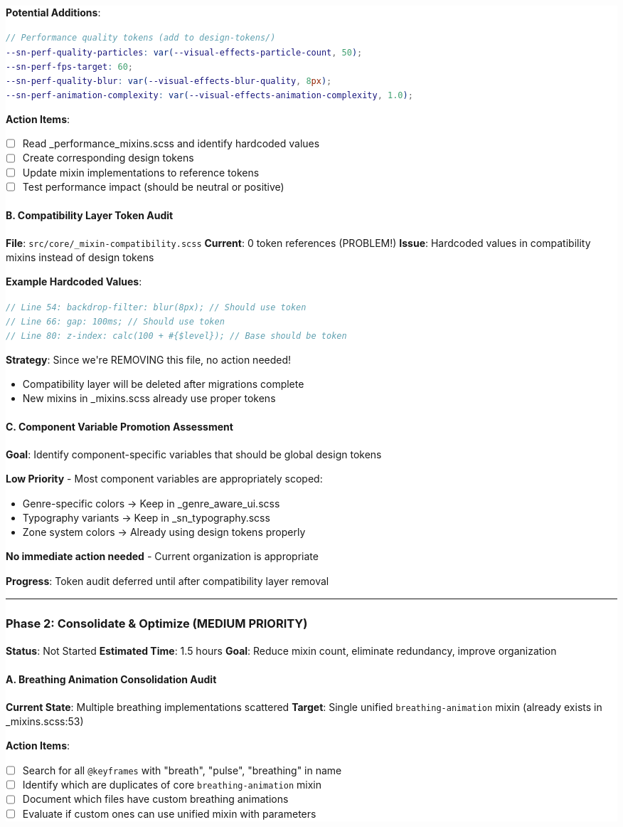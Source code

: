 **Potential Additions**:
```scss
// Performance quality tokens (add to design-tokens/)
--sn-perf-quality-particles: var(--visual-effects-particle-count, 50);
--sn-perf-fps-target: 60;
--sn-perf-quality-blur: var(--visual-effects-blur-quality, 8px);
--sn-perf-animation-complexity: var(--visual-effects-animation-complexity, 1.0);
```

**Action Items**:
- [ ] Read _performance_mixins.scss and identify hardcoded values
- [ ] Create corresponding design tokens
- [ ] Update mixin implementations to reference tokens
- [ ] Test performance impact (should be neutral or positive)

#### B. Compatibility Layer Token Audit
**File**: `src/core/_mixin-compatibility.scss`
**Current**: 0 token references (PROBLEM!)
**Issue**: Hardcoded values in compatibility mixins instead of design tokens

**Example Hardcoded Values**:
```scss
// Line 54: backdrop-filter: blur(8px); // Should use token
// Line 66: gap: 100ms; // Should use token
// Line 80: z-index: calc(100 + #{$level}); // Base should be token
```

**Strategy**: Since we're REMOVING this file, no action needed!
- Compatibility layer will be deleted after migrations complete
- New mixins in _mixins.scss already use proper tokens

#### C. Component Variable Promotion Assessment
**Goal**: Identify component-specific variables that should be global design tokens

**Low Priority** - Most component variables are appropriately scoped:
- Genre-specific colors → Keep in _genre_aware_ui.scss
- Typography variants → Keep in _sn_typography.scss
- Zone system colors → Already using design tokens properly

**No immediate action needed** - Current organization is appropriate

**Progress**: Token audit deferred until after compatibility layer removal

---

### Phase 2: Consolidate & Optimize (MEDIUM PRIORITY)
**Status**: Not Started
**Estimated Time**: 1.5 hours
**Goal**: Reduce mixin count, eliminate redundancy, improve organization

#### A. Breathing Animation Consolidation Audit
**Current State**: Multiple breathing implementations scattered
**Target**: Single unified `breathing-animation` mixin (already exists in _mixins.scss:53)

**Action Items**:
- [ ] Search for all `@keyframes` with "breath", "pulse", "breathing" in name
- [ ] Identify which are duplicates of core `breathing-animation` mixin
- [ ] Document which files have custom breathing animations
- [ ] Evaluate if custom ones can use unified mixin with parameters
